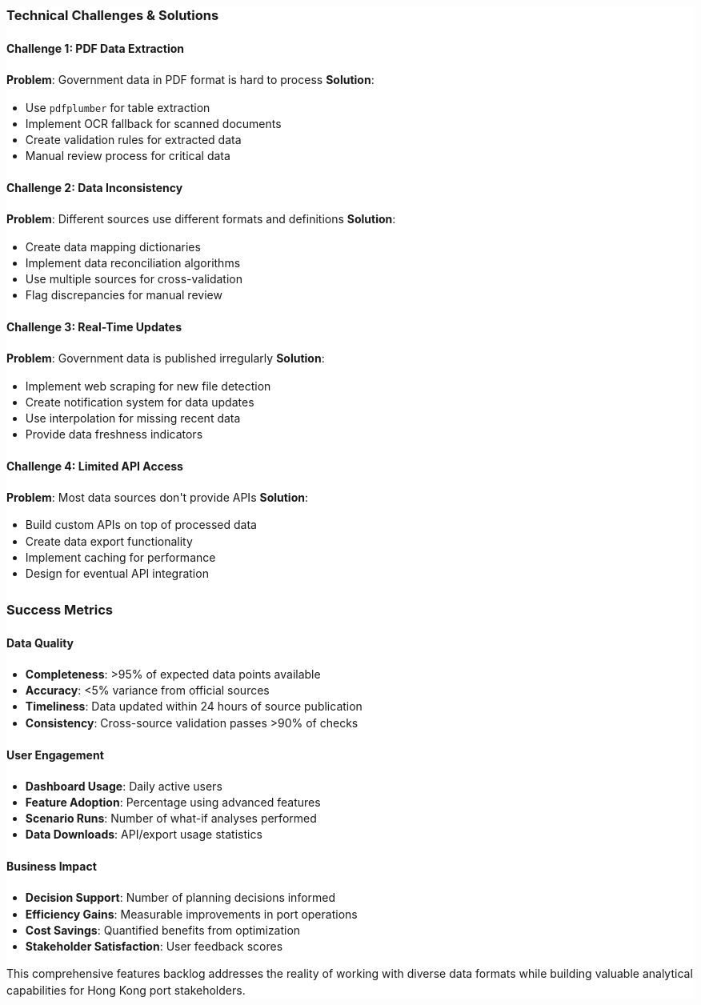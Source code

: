 ### Technical Challenges & Solutions

#### Challenge 1: PDF Data Extraction
**Problem**: Government data in PDF format is hard to process
**Solution**: 
- Use `pdfplumber` for table extraction
- Implement OCR fallback for scanned documents
- Create validation rules for extracted data
- Manual review process for critical data

#### Challenge 2: Data Inconsistency
**Problem**: Different sources use different formats and definitions
**Solution**:
- Create data mapping dictionaries
- Implement data reconciliation algorithms
- Use multiple sources for cross-validation
- Flag discrepancies for manual review

#### Challenge 3: Real-Time Updates
**Problem**: Government data is published irregularly
**Solution**:
- Implement web scraping for new file detection
- Create notification system for data updates
- Use interpolation for missing recent data
- Provide data freshness indicators

#### Challenge 4: Limited API Access
**Problem**: Most data sources don't provide APIs
**Solution**:
- Build custom APIs on top of processed data
- Create data export functionality
- Implement caching for performance
- Design for eventual API integration

### Success Metrics

#### Data Quality
- **Completeness**: >95% of expected data points available
- **Accuracy**: <5% variance from official sources
- **Timeliness**: Data updated within 24 hours of source publication
- **Consistency**: Cross-source validation passes >90% of checks

#### User Engagement
- **Dashboard Usage**: Daily active users
- **Feature Adoption**: Percentage using advanced features
- **Scenario Runs**: Number of what-if analyses performed
- **Data Downloads**: API/export usage statistics

#### Business Impact
- **Decision Support**: Number of planning decisions informed
- **Efficiency Gains**: Measurable improvements in port operations
- **Cost Savings**: Quantified benefits from optimization
- **Stakeholder Satisfaction**: User feedback scores

This comprehensive features backlog addresses the reality of working with diverse data formats while building valuable analytical capabilities for Hong Kong port stakeholders.
